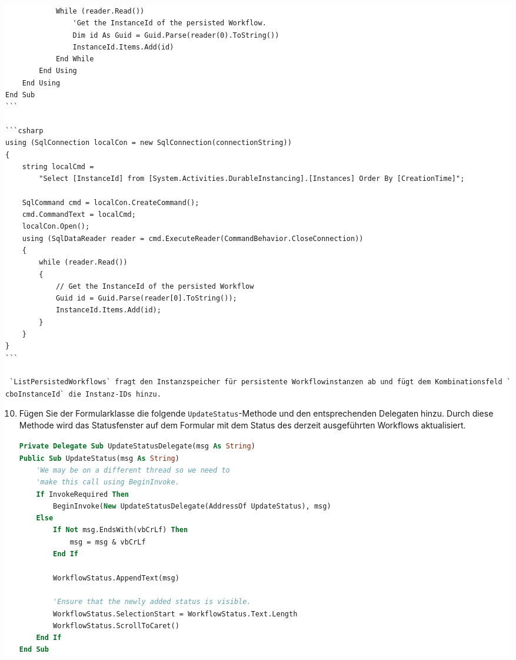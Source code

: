                 While (reader.Read())  
                    'Get the InstanceId of the persisted Workflow.  
                    Dim id As Guid = Guid.Parse(reader(0).ToString())  
                    InstanceId.Items.Add(id)  
                End While  
            End Using  
        End Using  
    End Sub  
    ```  
  
    ```csharp  
    using (SqlConnection localCon = new SqlConnection(connectionString))  
    {  
        string localCmd =  
            "Select [InstanceId] from [System.Activities.DurableInstancing].[Instances] Order By [CreationTime]";  
  
        SqlCommand cmd = localCon.CreateCommand();  
        cmd.CommandText = localCmd;  
        localCon.Open();  
        using (SqlDataReader reader = cmd.ExecuteReader(CommandBehavior.CloseConnection))  
        {  
            while (reader.Read())  
            {  
                // Get the InstanceId of the persisted Workflow  
                Guid id = Guid.Parse(reader[0].ToString());  
                InstanceId.Items.Add(id);  
            }  
        }  
    }  
    ```  
  
     `ListPersistedWorkflows` fragt den Instanzspeicher für persistente Workflowinstanzen ab und fügt dem Kombinationsfeld `cboInstanceId` die Instanz-IDs hinzu.  
  
10. Fügen Sie der Formularklasse die folgende `UpdateStatus`-Methode und den entsprechenden Delegaten hinzu. Durch diese Methode wird das Statusfenster auf dem Formular mit dem Status des derzeit ausgeführten Workflows aktualisiert.  
  
    ```vb  
    Private Delegate Sub UpdateStatusDelegate(msg As String)  
    Public Sub UpdateStatus(msg As String)  
        'We may be on a different thread so we need to  
        'make this call using BeginInvoke.  
        If InvokeRequired Then  
            BeginInvoke(New UpdateStatusDelegate(AddressOf UpdateStatus), msg)  
        Else  
            If Not msg.EndsWith(vbCrLf) Then  
                msg = msg & vbCrLf  
            End If  
  
            WorkflowStatus.AppendText(msg)  
  
            'Ensure that the newly added status is visible.  
            WorkflowStatus.SelectionStart = WorkflowStatus.Text.Length  
            WorkflowStatus.ScrollToCaret()  
        End If  
    End Sub  
    ```  
  